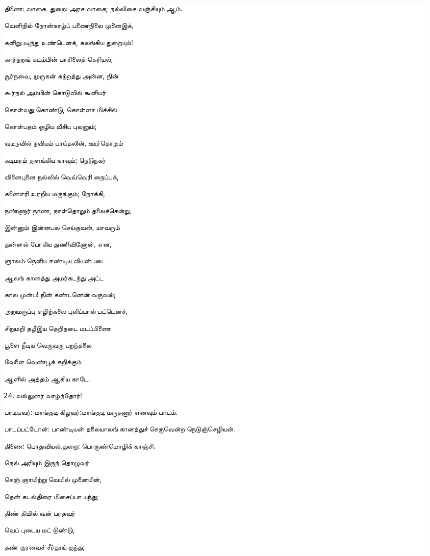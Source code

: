 திணை: வாகை. துறை: அரச வாகை; நல்லிசை வஞ்சியும் ஆம்.  

வெளிறில் நோன்காழ்ப் பணைநிலை முனைஇக்,  

களிறுபடிந்து உண்டெனக், கலங்கிய துறையும்!  

கார்நறுங் கடம்பின் பாசிலைத் தெரியல்,  

சூர்நவை, முருகன் சுற்றத்து அன்ன, நின்  

கூர்நல் அம்பின் கொடுவில் கூளியர்  

கொள்வது கொண்டு, கொள்ளா மிச்சில்  

கொள்பதம் ஒழிய வீசிய புலனும்;  

வடிநவில் நவியம் பாய்தலின், ஊர்தொறும்  

கடிமரம் துளங்கிய காவும்; நெடுநகர்  

வினைபுனை நல்லில் வெவ்வெரி நைப்பக்,  

கனைஎரி உரறிய மருங்கும்; நோக்கி,  

நண்ணார் நாண, நாள்தொறும் தலைச்சென்று,  

இன்னும் இன்னபல செய்குவன், யாவரும்  

துன்னல் போகிய துணிவினோன், என,  

ஞாலம் நெளிய ஈண்டிய வியன்படை  

ஆலங் கானத்து அமர்கடந்து அட்ட  

கால முன்ப! நின் கண்டனென் வருவல்;  

அறுமருப்பு எழிற்கலை புலிப்பால் பட்டெனச்,  

சிறுமறி தழீஇய தெறிநடை மடப்பிணை  

பூளை நீடிய வெருவரு பறந்தலை  

வேளை வெண்பூக் கறிக்கும்  

ஆளில் அத்தம் ஆகிய காடே.  

24. வல்லுனர் வாழ்ந்தோர்!  

பாடியவர்: மாங்குடி கிழவர்:மாங்குடி மருதனார் எனவும் பாடம்.  

பாடப்பட்டோன்: பாண்டியன் தலையாலங் கானத்துச் செருவென்ற நெடுஞ்செழியன்.  

திணை: பொதுவியல்.துறை: பொருண்மொழிக் காஞ்சி.  

நெல் அரியும் இருந் தொழுவர்  

செஞ் ஞாயிற்று வெயில் முனையின்,  

தென் கடல்திரை மிசைப்பா யுந்து;  

திண் திமில் வன் பரதவர்  

வெப் புடைய மட் டுண்டு,  

தண் குரவைச் சீர்தூங் குந்து;  
